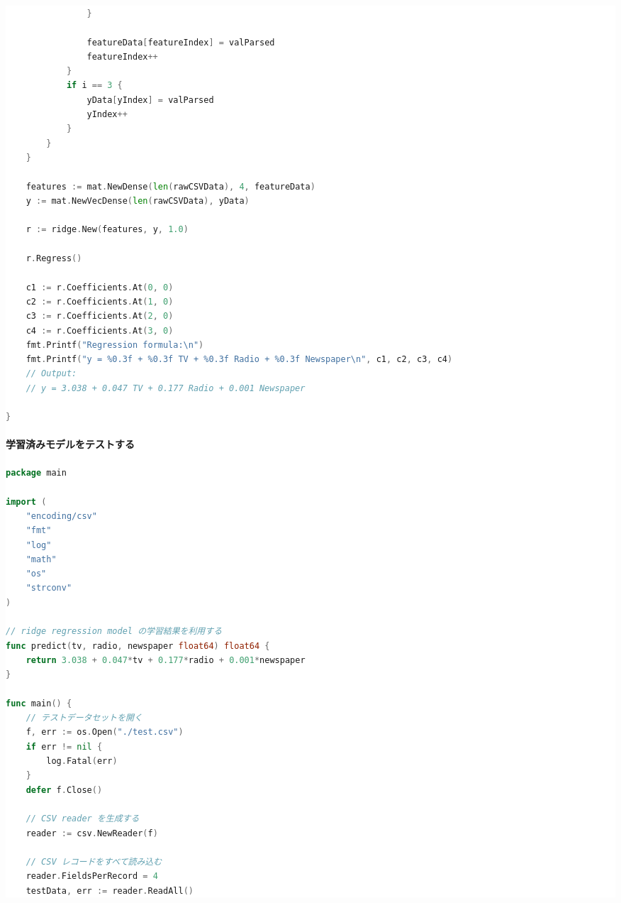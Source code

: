 ```go
				}

				featureData[featureIndex] = valParsed
				featureIndex++
			}
			if i == 3 {
				yData[yIndex] = valParsed
				yIndex++
			}
		}
	}

	features := mat.NewDense(len(rawCSVData), 4, featureData)
	y := mat.NewVecDense(len(rawCSVData), yData)

	r := ridge.New(features, y, 1.0)

	r.Regress()

	c1 := r.Coefficients.At(0, 0)
	c2 := r.Coefficients.At(1, 0)
	c3 := r.Coefficients.At(2, 0)
	c4 := r.Coefficients.At(3, 0)
	fmt.Printf("Regression formula:\n")
	fmt.Printf("y = %0.3f + %0.3f TV + %0.3f Radio + %0.3f Newspaper\n", c1, c2, c3, c4)
	// Output:
	// y = 3.038 + 0.047 TV + 0.177 Radio + 0.001 Newspaper

}
```

#### 学習済みモデルをテストする

```go
package main

import (
	"encoding/csv"
	"fmt"
	"log"
	"math"
	"os"
	"strconv"
)

// ridge regression model の学習結果を利用する
func predict(tv, radio, newspaper float64) float64 {
	return 3.038 + 0.047*tv + 0.177*radio + 0.001*newspaper
}

func main() {
	// テストデータセットを開く
	f, err := os.Open("./test.csv")
	if err != nil {
		log.Fatal(err)
	}
	defer f.Close()

	// CSV reader を生成する
	reader := csv.NewReader(f)

	// CSV レコードをすべて読み込む
	reader.FieldsPerRecord = 4
	testData, err := reader.ReadAll()
```